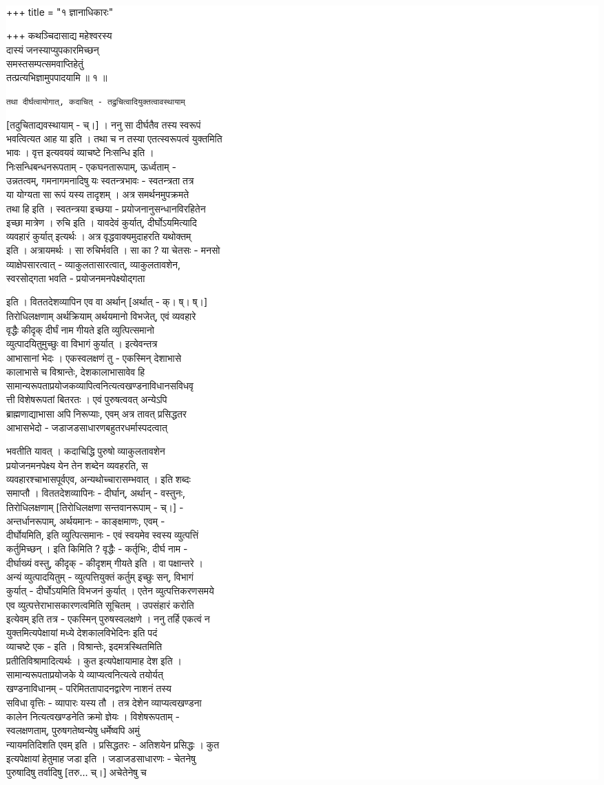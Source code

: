 +++
title = "१ ज्ञानाधिकारः"

+++
           कथञ्चिदासाद्य महेश्वरस्य  
दास्यं जनस्याप्युपकारमिच्छन्  
समस्तसम्पत्समवाप्तिहेतुं  
तत्प्रत्यभिज्ञामुपपादयामि ॥ १ ॥  
  
    तथा दीर्घत्वायोगात्, कदाचित् - तद्रुचित्वादियुक्तत्वावस्थायाम्  
[तदुचिताद्यवस्थायाम् - च्।] । ननु सा दीर्घतैव तस्य स्वरूपं  
भवत्वित्यत आह या इति । तथा च न तस्या एतत्स्वरूपत्वं युक्तमिति  
भावः । वृत्त इत्यवयवं व्याचष्टे निःसन्धि इति ।  
निःसन्धिबन्धनरूपताम् - एकघनतारूपाम्, ऊर्ध्वताम् -  
उन्नतत्वम्, गमनागमनादिषु यः स्वतन्त्रभावः - स्वतन्त्रता तत्र  
या योग्यता सा रूपं यस्य तादृशम् । अत्र समर्थनमुपक्रमते  
तथा हि इति । स्वतन्त्रया इच्छया - प्रयोजनानुसन्धानविरहितेन  
इच्छा मात्रेण । रुचि इति । यावदेवं कुर्यात्, दीर्घोऽयमित्यादि  
व्यवहारं कुर्यात् इत्यर्थः । अत्र वृद्धवाक्यमुदाहरति यथोक्तम्  
इति । अत्रायमर्थः । सा रुचिर्भवति । सा का ? या चेतसः - मनसो  
व्याक्षेपसारत्वात् - व्याकुलतासारत्वात्, व्याकुलतावशेन,  
स्वरसोद्गता भवति - प्रयोजनमनपेक्ष्योद्गता  
  
इति । विततदेशव्यापिन एव वा अर्थान् [अर्थात् - क्। ष्। ष्।]  
तिरोधिलक्षणाम् अर्थक्रियाम् अर्थयमानो विभजेत्, एवं व्यवहारे  
वृद्धैः कीदृक् दीर्घं नाम गीयते इति व्युत्पित्समानो  
व्युत्पादयितुमुच्छुः वा विभागं कुर्यात् । इत्येवन्तत्र  
आभासानां भेदः । एकस्वलक्षणं तु - एकस्मिन् देशाभासे  
कालाभासे च विश्रान्तेः, देशकालाभासावेव हि  
सामान्यरूपताप्रयोजकव्यापित्वनित्यत्वखण्डनाविधानसविधवृ  
त्ती विशेषरूपतां बितरतः । एवं पुरुषत्ववत् अन्येऽपि  
ब्राह्मणाद्याभासा अपि निरूप्याः, एवम् अत्र तावत् प्रसिद्धतर  
आभासभेदो - जडाजडसाधारणबहुतरधर्मास्पदत्वात्  
  
भवतीति यावत् । कदाचिद्धि पुरुषो व्याकुलतावशेन  
प्रयोजनमनपेक्ष्य येन तेन शब्देन व्यवहरति, स  
व्यवहारश्चाभासपूर्वएव, अन्यथोच्चारासम्भवात् । इति शब्दः  
समाप्तौ । विततदेशव्यापिनः - दीर्घान्, अर्थान् - वस्तुनः,  
तिरोधिलक्षणाम् [तिरोधिलक्षणा सन्तवानरूपाम् - च्।] -  
अन्तर्धानरूपाम्, अर्थयमानः - काङ्क्षमाणः, एवम् -  
दीर्घोयमिति, इति व्युत्पित्समानः - एवं स्वयमेव स्वस्य व्युत्पत्तिं  
कर्तुमिच्छन् । इति किमिति ? वृद्धैः - कर्तृभिः, दीर्घ नाम -  
दीर्घाख्यं वस्तु, कीदृक् - कीदृशम् गीयते इति । वा पक्षान्तरे ।  
अन्यं व्युत्पादयितुम् - व्युत्पत्तियुक्तं कर्तुम् इच्छुः सन्, विभागं  
कुर्यात् - दीर्घोऽयमिति विभजनं कुर्यात् । एतेन व्युत्पत्तिकरणसमये  
एव व्युत्पत्तेराभासकारणत्वमिति सूचितम् । उपसंहारं करोति  
इत्येवम् इति तत्र - एकस्मिन् पुरुषस्वलक्षणे । ननु तर्हि एकत्वं न  
युक्तमित्यपेक्षायां मध्ये देशकालविभेदिनः इति पदं  
व्याचष्टे एक - इति । विश्रान्तेः, इदमत्रस्थितमिति  
प्रतीतिविश्रामादित्यर्थः । कुत इत्यपेक्षायामाह देश इति ।  
सामान्यरूपताप्रयोजके ये व्याप्यत्वनित्यत्वे तयोर्यत्  
खण्डनाविधानम् - परिमिततापादनद्वारेण नाशनं तस्य  
सविधा वृत्तिः - व्यापारः यस्य तौ । तत्र देशेन व्याप्यत्वखण्डना  
कालेन नित्यत्वखण्डनेति क्रमो ज्ञेयः । विशेषरूपताम् -  
स्वलक्षणताम्, पुरुषगतेष्वन्येषु धर्मेष्वपि अमुं  
न्यायमतिदिशति एवम् इति । प्रसिद्धतरः - अतिशयेन प्रसिद्धः । कुत  
इत्यपेक्षायां हेतुमाह जडा इति । जडाजडसाधारणः - चेतनेषु  
पुरुषादिषु तर्वादिषु [तरु… च्।] अचेतेनेषु च  
  